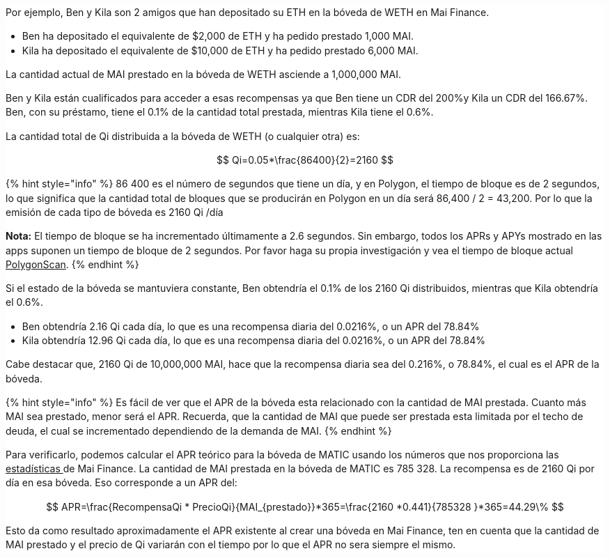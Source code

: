 Por ejemplo, Ben y Kila son 2 amigos que han depositado su ETH en la bóveda de  WETH en Mai Finance.

* Ben ha depositado el equivalente de $2,000 de ETH y ha pedido prestado 1,000 MAI.
* Kila ha depositado el equivalente de $10,000 de ETH y ha pedido prestado 6,000 MAI.

La cantidad actual de MAI prestado en la bóveda de WETH asciende a 1,000,000 MAI.

Ben y Kila están cualificados para acceder a esas recompensas ya que Ben tiene un CDR del 200%y Kila un CDR del 166.67%. Ben, con su préstamo, tiene el 0.1% de la cantidad total prestada, mientras Kila tiene el 0.6%.

La cantidad total de Qi distribuida a la bóveda de WETH \(o cualquier otra\) es:

$$
Qi=0.05*\frac{86400}{2}=2160
$$

{% hint style="info" %}
86 400 es el número de segundos que tiene un día, y en Polygon, el tiempo de bloque es de 2 segundos, lo que significa que la cantidad total de bloques que se producirán en Polygon en un día será 86,400 / 2 = 43,200. Por lo que la emisión de cada tipo de bóveda es 2160 Qi /día

**Nota:** El tiempo de bloque se ha incrementado últimamente a 2.6 segundos. Sin embargo, todos los APRs y APYs mostrado en las apps suponen un tiempo de bloque de 2 segundos. Por favor haga su propia investigación y vea el tiempo de bloque actual [PolygonScan](https://polygonscan.com/chart/blocktime).
{% endhint %}

Si el estado de la bóveda se mantuviera constante, Ben obtendría el 0.1% de los 2160 Qi distribuidos, mientras que Kila obtendría el 0.6%.

* Ben obtendría 2.16 Qi cada día, lo que es una recompensa diaria del 0.0216%, o un APR del 78.84%
* Kila obtendría 12.96 Qi cada día, lo que es una recompensa diaria del 0.0216%, o un APR del 78.84%

Cabe destacar que, 2160 Qi de 10,000,000 MAI, hace que la recompensa diaria sea del 0.216%, o 78.84%, el cual es el APR de la bóveda.

{% hint style="info" %}
Es fácil de ver que el APR de la bóveda esta relacionado con la cantidad de MAI prestada. Cuanto más MAI sea prestado, menor será el APR. Recuerda, que la cantidad de MAI que puede ser prestada esta limitada por el techo de deuda, el cual se incrementado dependiendo de la demanda de MAI.
{% endhint %}

Para verificarlo, podemos calcular el APR teórico para la bóveda de MATIC usando los números que nos proporciona las [estadísticas ](https://app.mai.finance/analytics)de Mai Finance. La cantidad de MAI prestada en la bóveda de MATIC es 785 328. La recompensa es de 2160 Qi por día en esa bóveda. Eso corresponde a un APR del:

$$
APR=\frac{RecompensaQi * PrecioQi}{MAI_{prestado}}*365=\frac{2160 *0.441}{785328 }*365=44.29\%
$$

Esto da como resultado aproximadamente el APR existente al crear una bóveda en Mai Finance, ten en cuenta que la cantidad de MAI prestado y el precio de Qi variarán con el tiempo por lo que el APR no sera siempre el mismo.

